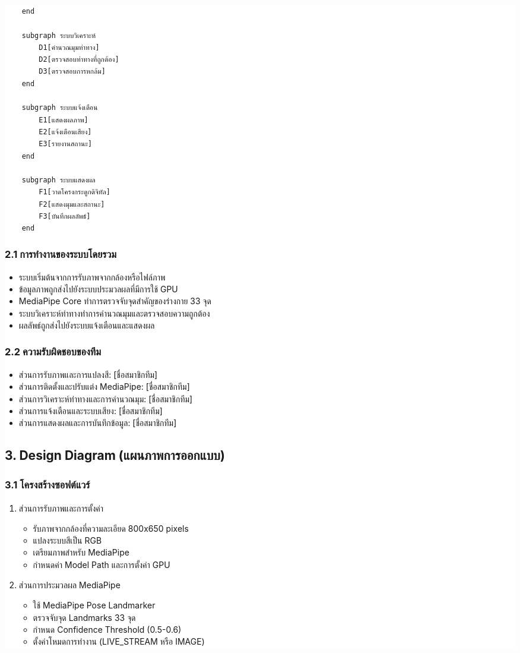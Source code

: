 ```mermaid
    end
    
    subgraph ระบบวิเคราะห์
        D1[คำนวณมุมท่าทาง]
        D2[ตรวจสอบท่าทางที่ถูกต้อง]
        D3[ตรวจสอบการหกล้ม]
    end
    
    subgraph ระบบแจ้งเตือน
        E1[แสดงผลภาพ]
        E2[แจ้งเตือนเสียง]
        E3[รายงานสถานะ]
    end
    
    subgraph ระบบแสดงผล
        F1[วาดโครงกระดูกดิจิทัล]
        F2[แสดงมุมและสถานะ]
        F3[บันทึกผลลัพธ์]
    end
```

### 2.1 การทำงานของระบบโดยรวม
- ระบบเริ่มต้นจากการรับภาพจากกล้องหรือไฟล์ภาพ
- ข้อมูลภาพถูกส่งไปยังระบบประมวลผลที่มีการใช้ GPU
- MediaPipe Core ทำการตรวจจับจุดสำคัญของร่างกาย 33 จุด
- ระบบวิเคราะห์ท่าทางทำการคำนวณมุมและตรวจสอบความถูกต้อง
- ผลลัพธ์ถูกส่งไปยังระบบแจ้งเตือนและแสดงผล

### 2.2 ความรับผิดชอบของทีม
- ส่วนการรับภาพและการแปลงสี: [ชื่อสมาชิกทีม]
- ส่วนการติดตั้งและปรับแต่ง MediaPipe: [ชื่อสมาชิกทีม]
- ส่วนการวิเคราะห์ท่าทางและการคำนวณมุม: [ชื่อสมาชิกทีม]
- ส่วนการแจ้งเตือนและระบบเสียง: [ชื่อสมาชิกทีม]
- ส่วนการแสดงผลและการบันทึกข้อมูล: [ชื่อสมาชิกทีม]

## 3. Design Diagram (แผนภาพการออกแบบ)

### 3.1 โครงสร้างซอฟต์แวร์
1. ส่วนการรับภาพและการตั้งค่า
   - รับภาพจากกล้องที่ความละเอียด 800x650 pixels
   - แปลงระบบสีเป็น RGB
   - เตรียมภาพสำหรับ MediaPipe
   - กำหนดค่า Model Path และการตั้งค่า GPU

2. ส่วนการประมวลผล MediaPipe
   - ใช้ MediaPipe Pose Landmarker
   - ตรวจจับจุด Landmarks 33 จุด
   - กำหนด Confidence Threshold (0.5-0.6)
   - ตั้งค่าโหมดการทำงาน (LIVE_STREAM หรือ IMAGE)
